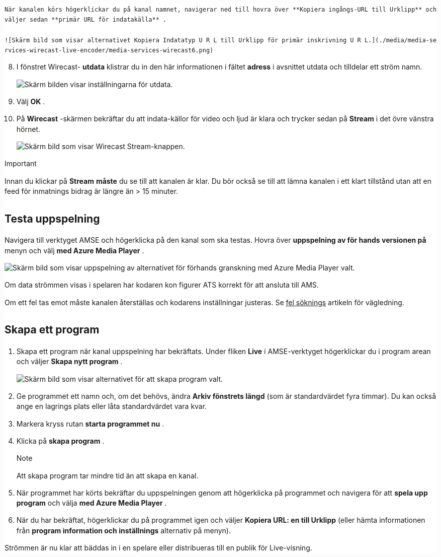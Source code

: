     När kanalen körs högerklickar du på kanal namnet, navigerar ned till hovra över **Kopiera ingångs-URL till Urklipp** och väljer sedan **primär URL för indatakälla** .  

    ![Skärm bild som visar alternativet Kopiera Indatatyp U R L till Urklipp för primär inskrivning U R L.](./media/media-services-wirecast-live-encoder/media-services-wirecast6.png)
8. I fönstret Wirecast- **utdata** klistrar du in den här informationen i fältet **adress** i avsnittet utdata och tilldelar ett ström namn.

    ![Skärm bilden visar inställningarna för utdata.](./media/media-services-wirecast-live-encoder/media-services-wirecast5.png)

1. Välj **OK** .
2. På **Wirecast** -skärmen bekräftar du att indata-källor för video och ljud är klara och trycker sedan på **Stream** i det övre vänstra hörnet.

    ![Skärm bild som visar Wirecast Stream-knappen.](./media/media-services-wirecast-live-encoder/media-services-wirecast7.png)

> [!IMPORTANT]
> Innan du klickar på **Stream** **måste** du se till att kanalen är klar.
> Du bör också se till att lämna kanalen i ett klart tillstånd utan att en feed för inmatnings bidrag är längre än > 15 minuter.
>
>

## <a name="test-playback"></a>Testa uppspelning

Navigera till verktyget AMSE och högerklicka på den kanal som ska testas. Hovra över **uppspelning av för hands versionen på** menyn och välj **med Azure Media Player** .  

![Skärm bild som visar uppspelning av alternativet för förhands granskning med Azure Media Player valt.](./media/media-services-wirecast-live-encoder/media-services-wirecast8.png)

Om data strömmen visas i spelaren har kodaren kon figurer ATS korrekt för att ansluta till AMS.

Om ett fel tas emot måste kanalen återställas och kodarens inställningar justeras. Se [fel söknings](media-services-troubleshooting-live-streaming.md) artikeln för vägledning.  

## <a name="create-a-program"></a>Skapa ett program
1. Skapa ett program när kanal uppspelning har bekräftats. Under fliken **Live** i AMSE-verktyget högerklickar du i program arean och väljer **Skapa nytt program** .  

    ![Skärm bild som visar alternativet för att skapa program valt.](./media/media-services-wirecast-live-encoder/media-services-wirecast9.png)
2. Ge programmet ett namn och, om det behövs, ändra **Arkiv fönstrets längd** (som är standardvärdet fyra timmar). Du kan också ange en lagrings plats eller låta standardvärdet vara kvar.  
3. Markera kryss rutan **starta programmet nu** .
4. Klicka på **skapa program** .  

   >[!NOTE]
   >Att skapa program tar mindre tid än att skapa en kanal.
       
5. När programmet har körts bekräftar du uppspelningen genom att högerklicka på programmet och navigera för att **spela upp program** och välja **med Azure Media Player** .  
6. När du har bekräftat, högerklickar du på programmet igen och väljer **Kopiera URL: en till Urklipp** (eller hämta informationen från **program information och inställnings** alternativ på menyn).

Strömmen är nu klar att bäddas in i en spelare eller distribueras till en publik för Live-visning.  
